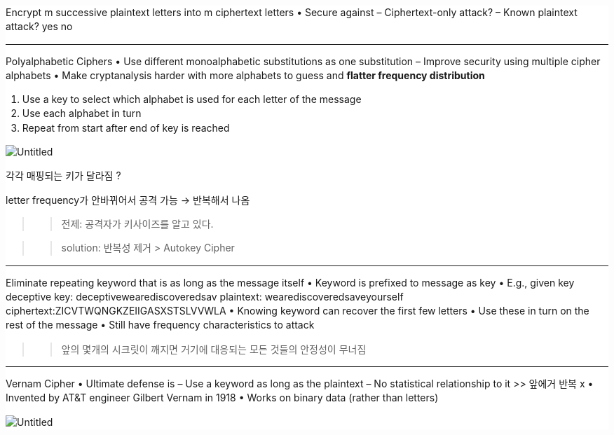 Encrypt m successive plaintext letters
into m ciphertext letters
• Secure against
– Ciphertext-only attack?
– Known plaintext attack?
yes
no

---

Polyalphabetic Ciphers
• Use different monoalphabetic substitutions as one substitution
– Improve security using multiple cipher alphabets
• Make cryptanalysis harder with more alphabets
to guess and **flatter frequency distribution**

1. Use a key to select which alphabet is used for
each letter of the message
2. Use each alphabet in turn
3. Repeat from start after end of key is reached

![Untitled](https://s3-us-west-2.amazonaws.com/secure.notion-static.com/07cc3ef1-04a5-4826-ba94-b1fe2c5ed685/Untitled.png)

각각 매핑되는 키가 달라짐 ? 

letter frequency가 안바뀌어서 공격 가능 → 반복해서 나옴

>> 전제: 공격자가 키사이즈를 알고 있다.

>>solution: 반복성 제거 > Autokey Cipher

---

Eliminate repeating keyword that is as long as the message itself
• Keyword is prefixed to message as key
• E.g., given key deceptive
key: deceptivewearediscoveredsav
plaintext: wearediscoveredsaveyourself
ciphertext:ZICVTWQNGKZEIIGASXSTSLVVWLA
• Knowing keyword can recover the first few
letters
• Use these in turn on the rest of the message
• Still have frequency characteristics to attack

>> 앞의 몇개의 시크릿이 깨지면 거기에 대응되는 모든 것들의 안정성이 무너짐 

---

Vernam Cipher
• Ultimate defense is
– Use a keyword as long as the plaintext
– No statistical relationship to it >> 앞에거 반복 x
• Invented by AT&T engineer Gilbert Vernam in 1918
• Works on binary data (rather than letters)

![Untitled](https://s3-us-west-2.amazonaws.com/secure.notion-static.com/9c0629d1-a4e3-44e6-a52e-9d09745c286d/Untitled.png)
